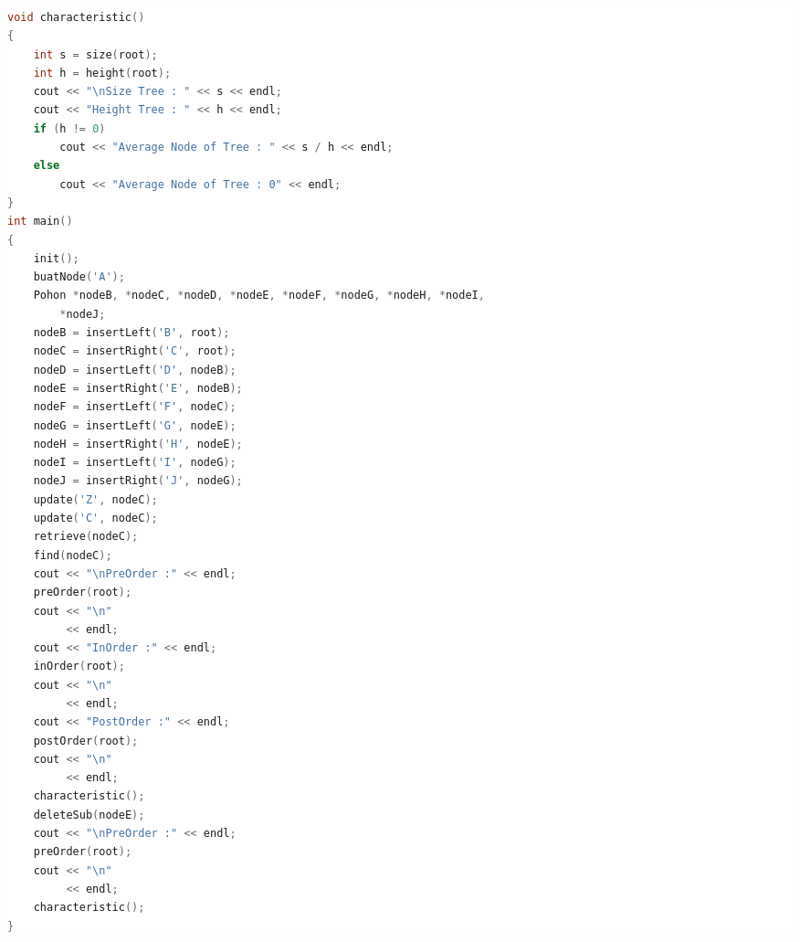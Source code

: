 ```C++
void characteristic()
{
    int s = size(root);
    int h = height(root);
    cout << "\nSize Tree : " << s << endl;
    cout << "Height Tree : " << h << endl;
    if (h != 0)
        cout << "Average Node of Tree : " << s / h << endl;
    else
        cout << "Average Node of Tree : 0" << endl;
}
int main()
{
    init();
    buatNode('A');
    Pohon *nodeB, *nodeC, *nodeD, *nodeE, *nodeF, *nodeG, *nodeH, *nodeI,
        *nodeJ;
    nodeB = insertLeft('B', root);
    nodeC = insertRight('C', root);
    nodeD = insertLeft('D', nodeB);
    nodeE = insertRight('E', nodeB);
    nodeF = insertLeft('F', nodeC);
    nodeG = insertLeft('G', nodeE);
    nodeH = insertRight('H', nodeE);
    nodeI = insertLeft('I', nodeG);
    nodeJ = insertRight('J', nodeG);
    update('Z', nodeC);
    update('C', nodeC);
    retrieve(nodeC);
    find(nodeC);
    cout << "\nPreOrder :" << endl;
    preOrder(root);
    cout << "\n"
         << endl;
    cout << "InOrder :" << endl;
    inOrder(root);
    cout << "\n"
         << endl;
    cout << "PostOrder :" << endl;
    postOrder(root);
    cout << "\n"
         << endl;
    characteristic();
    deleteSub(nodeE);
    cout << "\nPreOrder :" << endl;
    preOrder(root);
    cout << "\n"
         << endl;
    characteristic();
}
```